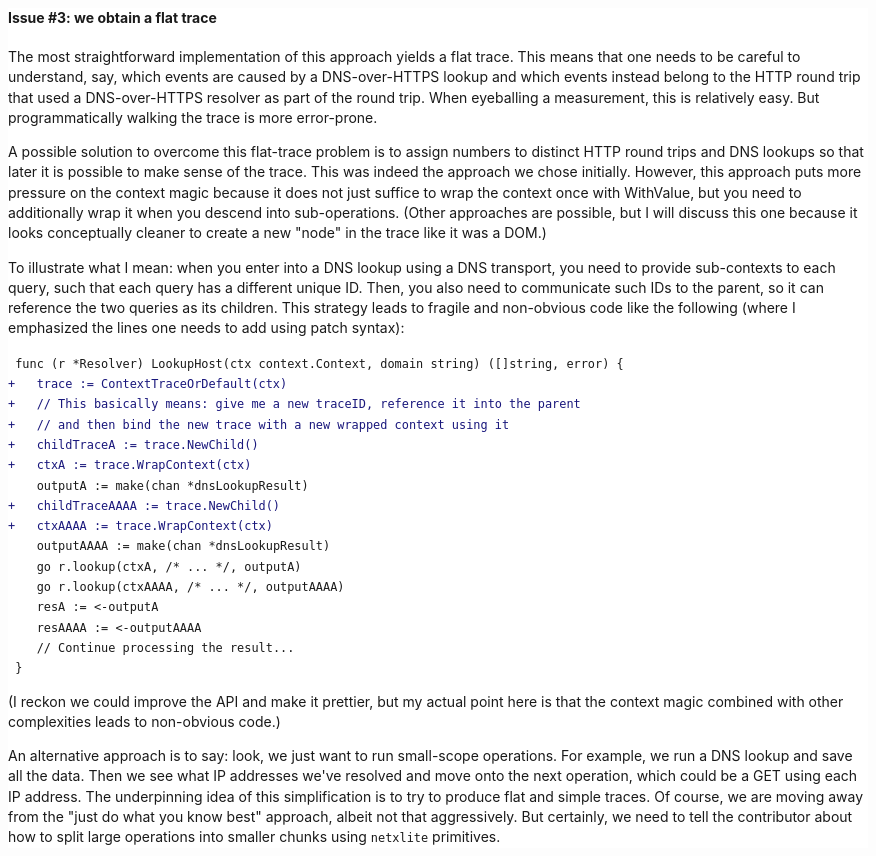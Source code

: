 #### Issue #3: we obtain a flat trace

The most straightforward implementation of this approach yields a flat trace. This
means that one needs to be careful to understand, say, which events are
caused by a DNS-over-HTTPS lookup and which events instead belong to the
HTTP round trip that used a DNS-over-HTTPS resolver as part of the round
trip. When eyeballing a measurement, this is relatively easy. But
programmatically walking the trace is more error-prone.

A possible solution to overcome this flat-trace problem is to
assign numbers to distinct HTTP round trips and DNS lookups so that
later it is possible to make sense of the trace. This was indeed the
approach we chose initially. However, this approach puts more pressure
on the context magic because it does not just suffice to wrap the
context once with WithValue, but you need to additionally wrap it when
you descend into sub-operations. (Other approaches are possible, but I
will discuss this one because it looks conceptually cleaner to
create a new "node" in the trace like it was a DOM.)

To illustrate what I mean: when you enter into a DNS lookup using a DNS
transport, you need to provide sub-contexts to each query, such that
each query has a different unique ID. Then, you also need to communicate
such IDs to the parent, so it can reference the two queries as its
children. This strategy leads to fragile and non-obvious code like the
following (where I emphasized the lines one needs to add using patch syntax):

```Diff
 func (r *Resolver) LookupHost(ctx context.Context, domain string) ([]string, error) {
+ 	trace := ContextTraceOrDefault(ctx)
+	// This basically means: give me a new traceID, reference it into the parent
+	// and then bind the new trace with a new wrapped context using it
+	childTraceA := trace.NewChild()
+	ctxA := trace.WrapContext(ctx)
 	outputA := make(chan *dnsLookupResult)
+	childTraceAAAA := trace.NewChild()
+	ctxAAAA := trace.WrapContext(ctx)
 	outputAAAA := make(chan *dnsLookupResult)
 	go r.lookup(ctxA, /* ... */, outputA)
 	go r.lookup(ctxAAAA, /* ... */, outputAAAA)
 	resA := <-outputA
 	resAAAA := <-outputAAAA
 	// Continue processing the result...
 }
```
(I reckon we could improve the API
and make it prettier, but my actual point here is that the context magic
combined with other complexities leads to non-obvious code.)

An alternative approach is to say: look, we just want to run
small-scope operations. For example, we run a DNS lookup and save all
the data. Then we see what IP addresses we've resolved and move onto
the next operation, which could be a GET using each IP
address. The underpinning idea of this simplification is to try to
produce flat and simple traces. Of course, we are
moving away from the "just do what you know best" approach, albeit not
that aggressively. But certainly, we need to tell the contributor about
how to split large operations into smaller chunks using `netxlite`
primitives.
